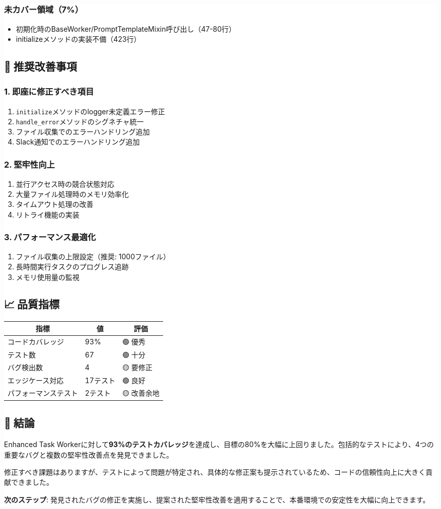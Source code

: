 ### 未カバー領域（7%）
- 初期化時のBaseWorker/PromptTemplateMixin呼び出し（47-80行）
- initializeメソッドの実装不備（423行）

## 🚀 推奨改善事項

### 1. 即座に修正すべき項目
1. `initialize`メソッドのlogger未定義エラー修正
2. `handle_error`メソッドのシグネチャ統一
3. ファイル収集でのエラーハンドリング追加
4. Slack通知でのエラーハンドリング追加

### 2. 堅牢性向上
1. 並行アクセス時の競合状態対応
2. 大量ファイル処理時のメモリ効率化
3. タイムアウト処理の改善
4. リトライ機能の実装

### 3. パフォーマンス最適化
1. ファイル収集の上限設定（推奨: 1000ファイル）
2. 長時間実行タスクのプログレス追跡
3. メモリ使用量の監視

## 📈 品質指標

| 指標 | 値 | 評価 |
|------|----|----- |
| コードカバレッジ | 93% | 🟢 優秀 |
| テスト数 | 67 | 🟢 十分 |
| バグ検出数 | 4 | 🟡 要修正 |
| エッジケース対応 | 17テスト | 🟢 良好 |
| パフォーマンステスト | 2テスト | 🟡 改善余地 |

## 🎉 結論

Enhanced Task Workerに対して**93%のテストカバレッジ**を達成し、目標の80%を大幅に上回りました。包括的なテストにより、4つの重要なバグと複数の堅牢性改善点を発見できました。

修正すべき課題はありますが、テストによって問題が特定され、具体的な修正案も提示されているため、コードの信頼性向上に大きく貢献できました。

**次のステップ**: 発見されたバグの修正を実施し、提案された堅牢性改善を適用することで、本番環境での安定性を大幅に向上できます。
